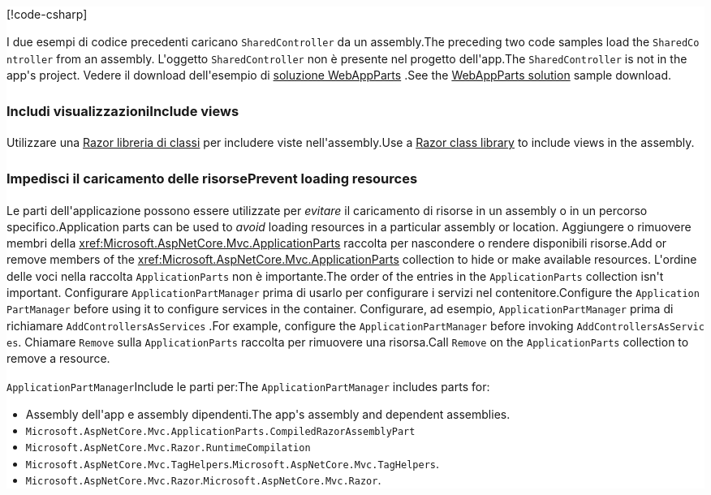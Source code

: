 [!code-csharp[](./app-parts/3.0sample1/WebAppParts/Startup2.cs?name=snippet)]

<span data-ttu-id="d4f53-122">I due esempi di codice precedenti caricano `SharedController` da un assembly.</span><span class="sxs-lookup"><span data-stu-id="d4f53-122">The preceding two code samples load the `SharedController` from an assembly.</span></span> <span data-ttu-id="d4f53-123">L'oggetto `SharedController` non è presente nel progetto dell'app.</span><span class="sxs-lookup"><span data-stu-id="d4f53-123">The `SharedController` is not in the app's project.</span></span> <span data-ttu-id="d4f53-124">Vedere il download dell'esempio di [soluzione WebAppParts](https://github.com/dotnet/AspNetCore.Docs/tree/main/aspnetcore/mvc/advanced/app-parts/3.0sample1/WebAppParts) .</span><span class="sxs-lookup"><span data-stu-id="d4f53-124">See the [WebAppParts solution](https://github.com/dotnet/AspNetCore.Docs/tree/main/aspnetcore/mvc/advanced/app-parts/3.0sample1/WebAppParts) sample download.</span></span>

### <a name="include-views"></a><span data-ttu-id="d4f53-125">Includi visualizzazioni</span><span class="sxs-lookup"><span data-stu-id="d4f53-125">Include views</span></span>

<span data-ttu-id="d4f53-126">Utilizzare una [ Razor libreria di classi](xref:razor-pages/ui-class) per includere viste nell'assembly.</span><span class="sxs-lookup"><span data-stu-id="d4f53-126">Use a [Razor class library](xref:razor-pages/ui-class) to include views in the assembly.</span></span>

### <a name="prevent-loading-resources"></a><span data-ttu-id="d4f53-127">Impedisci il caricamento delle risorse</span><span class="sxs-lookup"><span data-stu-id="d4f53-127">Prevent loading resources</span></span>

<span data-ttu-id="d4f53-128">Le parti dell'applicazione possono essere utilizzate per *evitare* il caricamento di risorse in un assembly o in un percorso specifico.</span><span class="sxs-lookup"><span data-stu-id="d4f53-128">Application parts can be used to *avoid* loading resources in a particular assembly or location.</span></span> <span data-ttu-id="d4f53-129">Aggiungere o rimuovere membri della  <xref:Microsoft.AspNetCore.Mvc.ApplicationParts> raccolta per nascondere o rendere disponibili risorse.</span><span class="sxs-lookup"><span data-stu-id="d4f53-129">Add or remove members of the  <xref:Microsoft.AspNetCore.Mvc.ApplicationParts> collection to hide or make available resources.</span></span> <span data-ttu-id="d4f53-130">L'ordine delle voci nella raccolta `ApplicationParts` non è importante.</span><span class="sxs-lookup"><span data-stu-id="d4f53-130">The order of the entries in the `ApplicationParts` collection isn't important.</span></span> <span data-ttu-id="d4f53-131">Configurare `ApplicationPartManager` prima di usarlo per configurare i servizi nel contenitore.</span><span class="sxs-lookup"><span data-stu-id="d4f53-131">Configure the `ApplicationPartManager` before using it to configure services in the container.</span></span> <span data-ttu-id="d4f53-132">Configurare, ad esempio, `ApplicationPartManager` prima di richiamare `AddControllersAsServices` .</span><span class="sxs-lookup"><span data-stu-id="d4f53-132">For example, configure the `ApplicationPartManager` before invoking `AddControllersAsServices`.</span></span> <span data-ttu-id="d4f53-133">Chiamare `Remove` sulla `ApplicationParts` raccolta per rimuovere una risorsa.</span><span class="sxs-lookup"><span data-stu-id="d4f53-133">Call `Remove` on the `ApplicationParts` collection to remove a resource.</span></span>

<span data-ttu-id="d4f53-134">`ApplicationPartManager`Include le parti per:</span><span class="sxs-lookup"><span data-stu-id="d4f53-134">The `ApplicationPartManager` includes parts for:</span></span>

* <span data-ttu-id="d4f53-135">Assembly dell'app e assembly dipendenti.</span><span class="sxs-lookup"><span data-stu-id="d4f53-135">The app's assembly and dependent assemblies.</span></span>
* `Microsoft.AspNetCore.Mvc.ApplicationParts.CompiledRazorAssemblyPart`
* `Microsoft.AspNetCore.Mvc.Razor.RuntimeCompilation`
* <span data-ttu-id="d4f53-136">`Microsoft.AspNetCore.Mvc.TagHelpers`.</span><span class="sxs-lookup"><span data-stu-id="d4f53-136">`Microsoft.AspNetCore.Mvc.TagHelpers`.</span></span>
* <span data-ttu-id="d4f53-137">`Microsoft.AspNetCore.Mvc.Razor`.</span><span class="sxs-lookup"><span data-stu-id="d4f53-137">`Microsoft.AspNetCore.Mvc.Razor`.</span></span>
